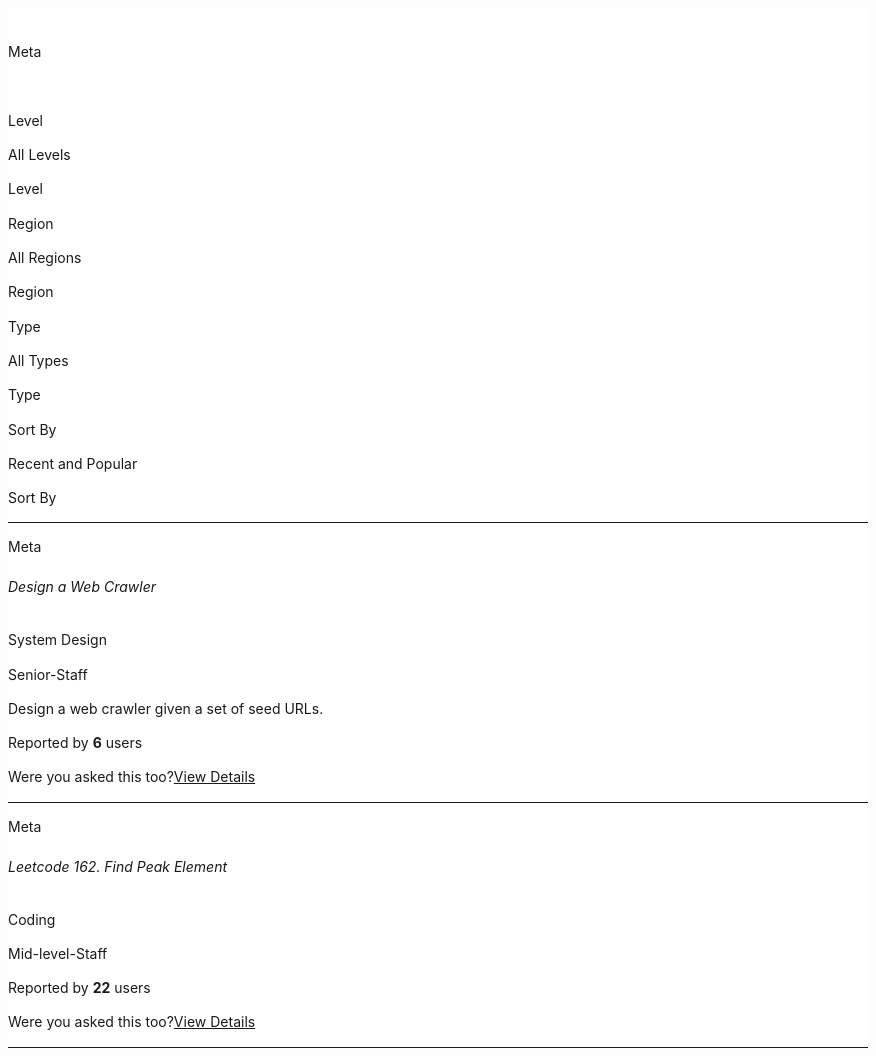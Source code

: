 ​

Meta

​

Level

All Levels

Level

Region

All Regions

Region

Type

All Types

Type

Sort By

Recent and Popular

Sort By

* * *

Meta

###### Design a Web Crawler

[](https://www.hellointerview.com/learn/system-design/problem-breakdowns/web-crawler)

System Design

Senior-Staff

Design a web crawler given a set of seed URLs.

Reported by **6** users

Were you asked this too?[View Details](https://www.hellointerview.com/community/questions/cm80gligm049vtvyjklc6gxdw?company=Meta&level=SENIOR)

* * *

Meta

###### Leetcode 162. Find Peak Element

Coding

Mid-level-Staff

Reported by **22** users

Were you asked this too?[View Details](https://www.hellointerview.com/community/questions/cm5eh7nrh04ri838ogvc3m42g?company=Meta&level=MID_LEVEL)

* * *
